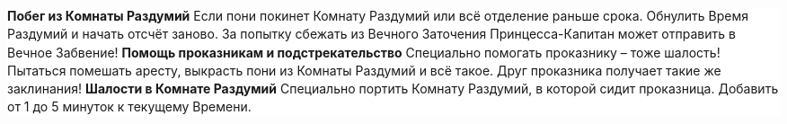 <th style="background-color:#963535; color:white; border-top-left-radius: 0px;"><b>Побег из Комнаты Раздумий</b></th>
<th style="background-color:#963535; color:white; text-align: justify;">Если пони покинет Комнату Раздумий или всё отделение раньше срока.</th>
<th style="background-color:#963535; color:white; border-top-right-radius: 0px;">Обнулить Время Раздумий и начать отсчёт заново. За попытку сбежать из Вечного Заточения Принцесса-Капитан может отправить в Вечное Забвение!</th>
</tr>
<tr>
<th style="background-color:#963535; color:white; border-top-left-radius: 0px;"><b>Помощь проказникам и подстрекательство</b></th>
<th style="background-color:#963535; color:white; text-align: justify;">Специально помогать проказнику – тоже шалость! Пытаться помешать аресту, выкрасть пони из Комнаты Раздумий и всё такое.</th>
<th style="background-color:#963535; color:white; border-top-right-radius: 0px;">Друг проказника получает такие же заклинания!</th>
</tr>
<tr>
<th style="background-color:#963535; color:white; border-top-left-radius: 0px;"><b>Шалости в Комнате Раздумий</b></th>
<th style="background-color:#963535; color:white; text-align: justify;">Специально портить Комнату Раздумий, в которой сидит проказница.</th>
<th style="background-color:#963535; color:white; border-top-right-radius: 0px;">Добавить от 1 до 5 минуток к текущему Времени.</th>
</tr>
</tbody>
</table></center><div>
</div>